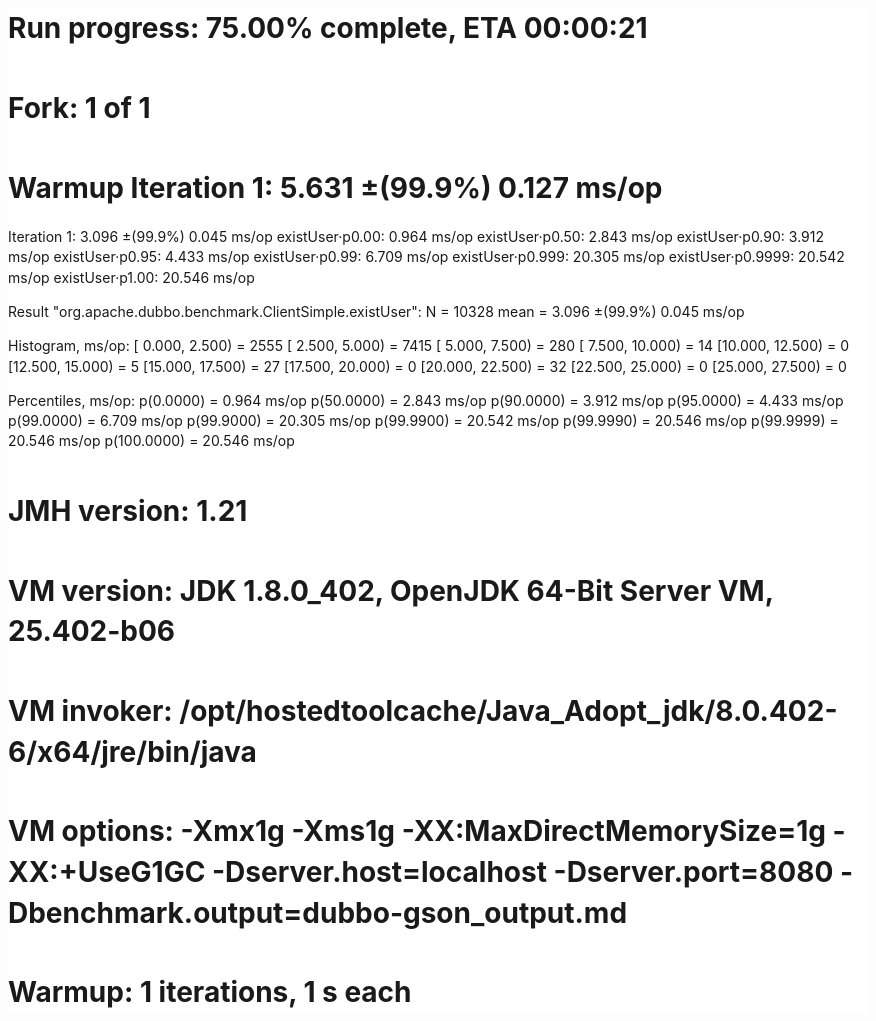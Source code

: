 # Run progress: 75.00% complete, ETA 00:00:21
# Fork: 1 of 1
# Warmup Iteration   1: 5.631 ±(99.9%) 0.127 ms/op
Iteration   1: 3.096 ±(99.9%) 0.045 ms/op
                 existUser·p0.00:   0.964 ms/op
                 existUser·p0.50:   2.843 ms/op
                 existUser·p0.90:   3.912 ms/op
                 existUser·p0.95:   4.433 ms/op
                 existUser·p0.99:   6.709 ms/op
                 existUser·p0.999:  20.305 ms/op
                 existUser·p0.9999: 20.542 ms/op
                 existUser·p1.00:   20.546 ms/op



Result "org.apache.dubbo.benchmark.ClientSimple.existUser":
  N = 10328
  mean =      3.096 ±(99.9%) 0.045 ms/op

  Histogram, ms/op:
    [ 0.000,  2.500) = 2555 
    [ 2.500,  5.000) = 7415 
    [ 5.000,  7.500) = 280 
    [ 7.500, 10.000) = 14 
    [10.000, 12.500) = 0 
    [12.500, 15.000) = 5 
    [15.000, 17.500) = 27 
    [17.500, 20.000) = 0 
    [20.000, 22.500) = 32 
    [22.500, 25.000) = 0 
    [25.000, 27.500) = 0 

  Percentiles, ms/op:
      p(0.0000) =      0.964 ms/op
     p(50.0000) =      2.843 ms/op
     p(90.0000) =      3.912 ms/op
     p(95.0000) =      4.433 ms/op
     p(99.0000) =      6.709 ms/op
     p(99.9000) =     20.305 ms/op
     p(99.9900) =     20.542 ms/op
     p(99.9990) =     20.546 ms/op
     p(99.9999) =     20.546 ms/op
    p(100.0000) =     20.546 ms/op


# JMH version: 1.21
# VM version: JDK 1.8.0_402, OpenJDK 64-Bit Server VM, 25.402-b06
# VM invoker: /opt/hostedtoolcache/Java_Adopt_jdk/8.0.402-6/x64/jre/bin/java
# VM options: -Xmx1g -Xms1g -XX:MaxDirectMemorySize=1g -XX:+UseG1GC -Dserver.host=localhost -Dserver.port=8080 -Dbenchmark.output=dubbo-gson_output.md
# Warmup: 1 iterations, 1 s each